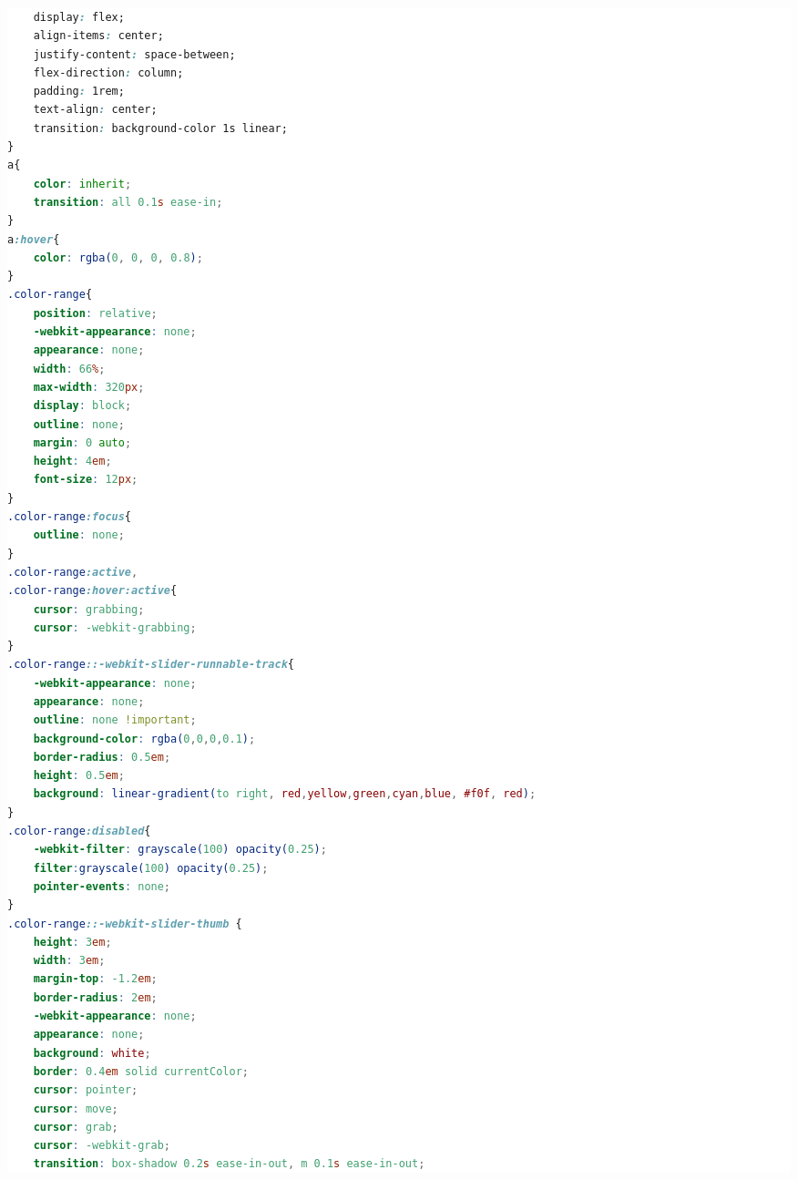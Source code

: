```css 
    display: flex;
    align-items: center;
    justify-content: space-between;
    flex-direction: column;
    padding: 1rem;
    text-align: center;
    transition: background-color 1s linear;
}  
a{
    color: inherit;
    transition: all 0.1s ease-in;
}
a:hover{
    color: rgba(0, 0, 0, 0.8);
}
.color-range{
    position: relative;
    -webkit-appearance: none;
    appearance: none;
    width: 66%;
    max-width: 320px;
    display: block;
    outline: none;
    margin: 0 auto;
    height: 4em;
    font-size: 12px;
}
.color-range:focus{ 
    outline: none;
}
.color-range:active, 
.color-range:hover:active{
    cursor: grabbing; 
    cursor: -webkit-grabbing;
}
.color-range::-webkit-slider-runnable-track{
    -webkit-appearance: none;
    appearance: none;
    outline: none !important;
    background-color: rgba(0,0,0,0.1);
    border-radius: 0.5em;
    height: 0.5em;
    background: linear-gradient(to right, red,yellow,green,cyan,blue, #f0f, red);
}
.color-range:disabled{
    -webkit-filter: grayscale(100) opacity(0.25);
    filter:grayscale(100) opacity(0.25);
    pointer-events: none;
}
.color-range::-webkit-slider-thumb {
    height: 3em;
    width: 3em;
    margin-top: -1.2em;
    border-radius: 2em;
    -webkit-appearance: none;
    appearance: none;
    background: white;
    border: 0.4em solid currentColor;
    cursor: pointer;
    cursor: move;
    cursor: grab;
    cursor: -webkit-grab;
    transition: box-shadow 0.2s ease-in-out, m 0.1s ease-in-out;
```